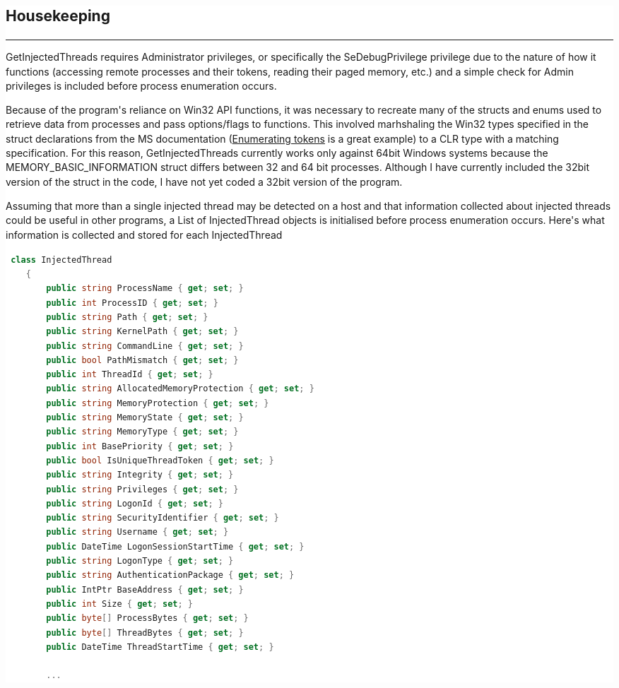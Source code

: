 ## Housekeeping
---
GetInjectedThreads requires Administrator privileges, or specifically the SeDebugPrivilege privilege due to the nature of how it functions (accessing remote processes and their tokens, reading their paged memory, etc.) and a simple check for Admin privileges is included before process enumeration occurs. 

Because of the program's reliance on Win32 API functions, it was necessary to recreate many of the structs and enums used to retrieve data from processes and pass options/flags to functions. This involved marhshaling the Win32 types specified in the struct declarations from the MS documentation ([Enumerating tokens](https://docs.microsoft.com/en-us/windows/win32/api/winnt/ne-winnt-token_information_class) is a great example) to a CLR type with a matching specification. For this reason, GetInjectedThreads currently works only against 64bit Windows systems because the MEMORY_BASIC_INFORMATION struct differs between 32 and 64 bit processes. Although I have currently included the 32bit version of the struct in the code, I have not yet coded a 32bit version of the program.

Assuming that more than a single injected thread may be detected on a host and that information collected about injected threads could be useful in other programs, a List of InjectedThread objects is initialised before process enumeration occurs. Here's what information is collected and stored for each InjectedThread

```cs
 class InjectedThread
    {
        public string ProcessName { get; set; }
        public int ProcessID { get; set; }
        public string Path { get; set; }
        public string KernelPath { get; set; }
        public string CommandLine { get; set; }
        public bool PathMismatch { get; set; }
        public int ThreadId { get; set; }
        public string AllocatedMemoryProtection { get; set; }
        public string MemoryProtection { get; set; }
        public string MemoryState { get; set; }
        public string MemoryType { get; set; }
        public int BasePriority { get; set; }
        public bool IsUniqueThreadToken { get; set; }
        public string Integrity { get; set; }
        public string Privileges { get; set; }
        public string LogonId { get; set; }
        public string SecurityIdentifier { get; set; }
        public string Username { get; set; }
        public DateTime LogonSessionStartTime { get; set; }
        public string LogonType { get; set; }
        public string AuthenticationPackage { get; set; }
        public IntPtr BaseAddress { get; set; }
        public int Size { get; set; }
        public byte[] ProcessBytes { get; set; }
        public byte[] ThreadBytes { get; set; }
        public DateTime ThreadStartTime { get; set; }
        
        ...
```
